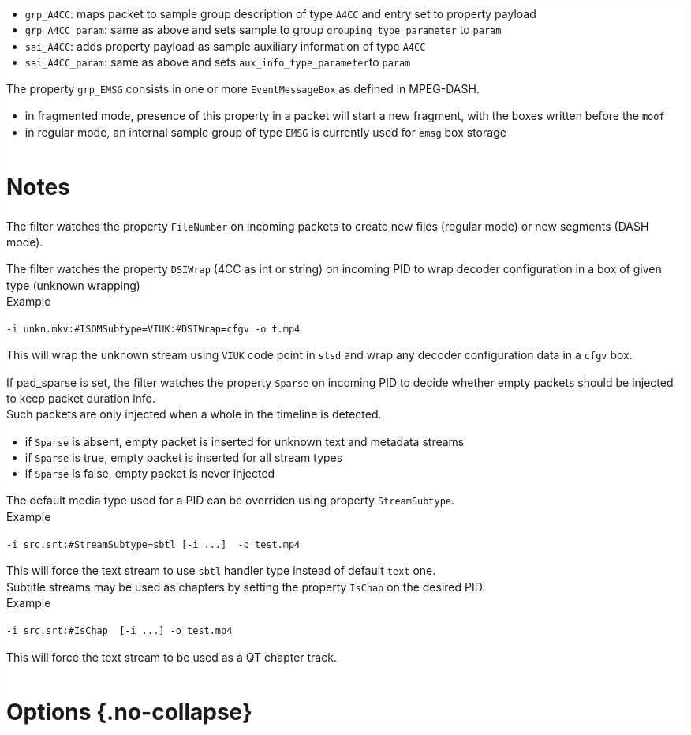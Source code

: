 - `grp_A4CC`: maps packet to sample group description of type `A4CC` and entry set to property payload  
- `grp_A4CC_param`: same as above and sets sample to group `grouping_type_parameter` to `param`  
- `sai_A4CC`: adds property payload as sample auxiliary information of type `A4CC`  
- `sai_A4CC_param`: same as above and sets `aux_info_type_parameter`to `param`  

    
The property `grp_EMSG` consists in one or more `EventMessageBox` as defined in MPEG-DASH.  

- in fragmented mode, presence of this property in a packet will start a new fragment, with the boxes written before the `moof`  
- in regular mode, an internal sample group of type `EMSG` is currently used for `emsg` box storage  

    

# Notes  
  
The filter watches the property `FileNumber` on incoming packets to create new files (regular mode) or new segments (DASH mode).  
    
The filter watches the property `DSIWrap` (4CC as int or string) on incoming PID to wrap decoder configuration in a box of given type (unknown wrapping)  
Example
```
-i unkn.mkv:#ISOMSubtype=VIUK:#DSIWrap=cfgv -o t.mp4
```
  
This will wrap the unknown stream using `VIUK` code point in `stsd` and wrap any decoder configuration data in a `cfgv` box.  
  
If [pad_sparse](#pad_sparse) is set, the filter watches the property `Sparse` on incoming PID to decide whether empty packets should be injected to keep packet duration info.  
Such packets are only injected when a whole in the timeline is detected.  

- if `Sparse` is absent, empty packet is inserted for unknown text and metadata streams  
- if `Sparse` is true, empty packet is inserted for all stream types  
- if `Sparse` is false, empty packet is never injected  

    
The default media type used for a PID can be overriden using property `StreamSubtype`.   
Example
```
-i src.srt:#StreamSubtype=sbtl [-i ...]  -o test.mp4 
```
  
This will force the text stream to use `sbtl` handler type instead of default `text` one.  
Subtitle streams may be used as chapters by setting the property `IsChap` on the desired PID.  
Example
```
-i src.srt:#IsChap  [-i ...] -o test.mp4 
```
  
This will force the text stream to be used as a QT chapter track.    
  

# Options  {.no-collapse}  
  
